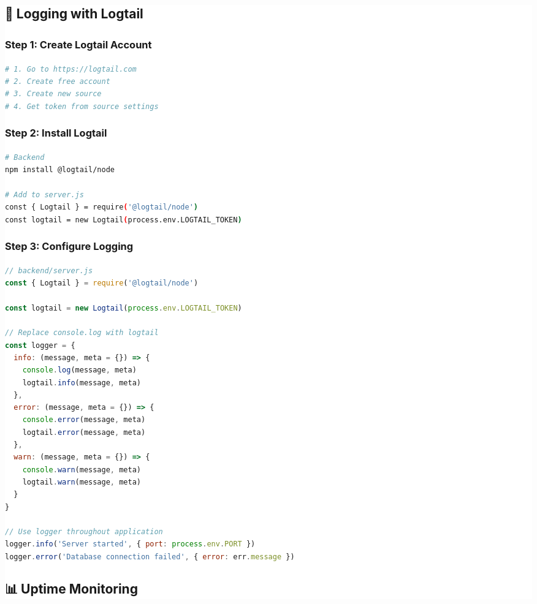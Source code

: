## 📝 Logging with Logtail

### Step 1: Create Logtail Account
```bash
# 1. Go to https://logtail.com
# 2. Create free account
# 3. Create new source
# 4. Get token from source settings
```

### Step 2: Install Logtail
```bash
# Backend
npm install @logtail/node

# Add to server.js
const { Logtail } = require('@logtail/node')
const logtail = new Logtail(process.env.LOGTAIL_TOKEN)
```

### Step 3: Configure Logging
```javascript
// backend/server.js
const { Logtail } = require('@logtail/node')

const logtail = new Logtail(process.env.LOGTAIL_TOKEN)

// Replace console.log with logtail
const logger = {
  info: (message, meta = {}) => {
    console.log(message, meta)
    logtail.info(message, meta)
  },
  error: (message, meta = {}) => {
    console.error(message, meta)
    logtail.error(message, meta)
  },
  warn: (message, meta = {}) => {
    console.warn(message, meta)
    logtail.warn(message, meta)
  }
}

// Use logger throughout application
logger.info('Server started', { port: process.env.PORT })
logger.error('Database connection failed', { error: err.message })
```

## 📊 Uptime Monitoring
